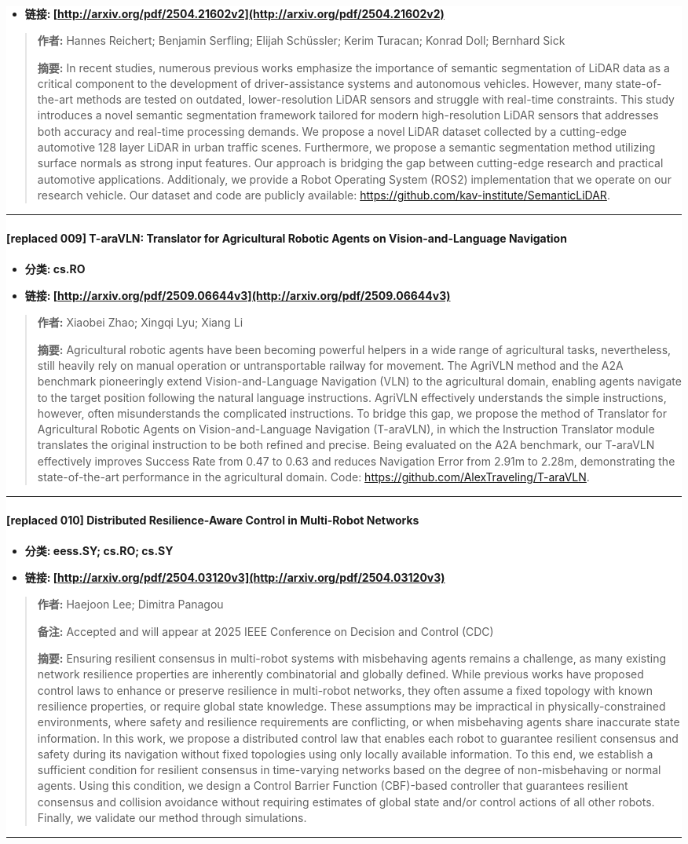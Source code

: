 - **链接: [http://arxiv.org/pdf/2504.21602v2](http://arxiv.org/pdf/2504.21602v2)**

> **作者:** Hannes Reichert; Benjamin Serfling; Elijah Schüssler; Kerim Turacan; Konrad Doll; Bernhard Sick
>
> **摘要:** In recent studies, numerous previous works emphasize the importance of semantic segmentation of LiDAR data as a critical component to the development of driver-assistance systems and autonomous vehicles. However, many state-of-the-art methods are tested on outdated, lower-resolution LiDAR sensors and struggle with real-time constraints. This study introduces a novel semantic segmentation framework tailored for modern high-resolution LiDAR sensors that addresses both accuracy and real-time processing demands. We propose a novel LiDAR dataset collected by a cutting-edge automotive 128 layer LiDAR in urban traffic scenes. Furthermore, we propose a semantic segmentation method utilizing surface normals as strong input features. Our approach is bridging the gap between cutting-edge research and practical automotive applications. Additionaly, we provide a Robot Operating System (ROS2) implementation that we operate on our research vehicle. Our dataset and code are publicly available: https://github.com/kav-institute/SemanticLiDAR.
>
---
#### [replaced 009] T-araVLN: Translator for Agricultural Robotic Agents on Vision-and-Language Navigation
- **分类: cs.RO**

- **链接: [http://arxiv.org/pdf/2509.06644v3](http://arxiv.org/pdf/2509.06644v3)**

> **作者:** Xiaobei Zhao; Xingqi Lyu; Xiang Li
>
> **摘要:** Agricultural robotic agents have been becoming powerful helpers in a wide range of agricultural tasks, nevertheless, still heavily rely on manual operation or untransportable railway for movement. The AgriVLN method and the A2A benchmark pioneeringly extend Vision-and-Language Navigation (VLN) to the agricultural domain, enabling agents navigate to the target position following the natural language instructions. AgriVLN effectively understands the simple instructions, however, often misunderstands the complicated instructions. To bridge this gap, we propose the method of Translator for Agricultural Robotic Agents on Vision-and-Language Navigation (T-araVLN), in which the Instruction Translator module translates the original instruction to be both refined and precise. Being evaluated on the A2A benchmark, our T-araVLN effectively improves Success Rate from 0.47 to 0.63 and reduces Navigation Error from 2.91m to 2.28m, demonstrating the state-of-the-art performance in the agricultural domain. Code: https://github.com/AlexTraveling/T-araVLN.
>
---
#### [replaced 010] Distributed Resilience-Aware Control in Multi-Robot Networks
- **分类: eess.SY; cs.RO; cs.SY**

- **链接: [http://arxiv.org/pdf/2504.03120v3](http://arxiv.org/pdf/2504.03120v3)**

> **作者:** Haejoon Lee; Dimitra Panagou
>
> **备注:** Accepted and will appear at 2025 IEEE Conference on Decision and Control (CDC)
>
> **摘要:** Ensuring resilient consensus in multi-robot systems with misbehaving agents remains a challenge, as many existing network resilience properties are inherently combinatorial and globally defined. While previous works have proposed control laws to enhance or preserve resilience in multi-robot networks, they often assume a fixed topology with known resilience properties, or require global state knowledge. These assumptions may be impractical in physically-constrained environments, where safety and resilience requirements are conflicting, or when misbehaving agents share inaccurate state information. In this work, we propose a distributed control law that enables each robot to guarantee resilient consensus and safety during its navigation without fixed topologies using only locally available information. To this end, we establish a sufficient condition for resilient consensus in time-varying networks based on the degree of non-misbehaving or normal agents. Using this condition, we design a Control Barrier Function (CBF)-based controller that guarantees resilient consensus and collision avoidance without requiring estimates of global state and/or control actions of all other robots. Finally, we validate our method through simulations.
>
---